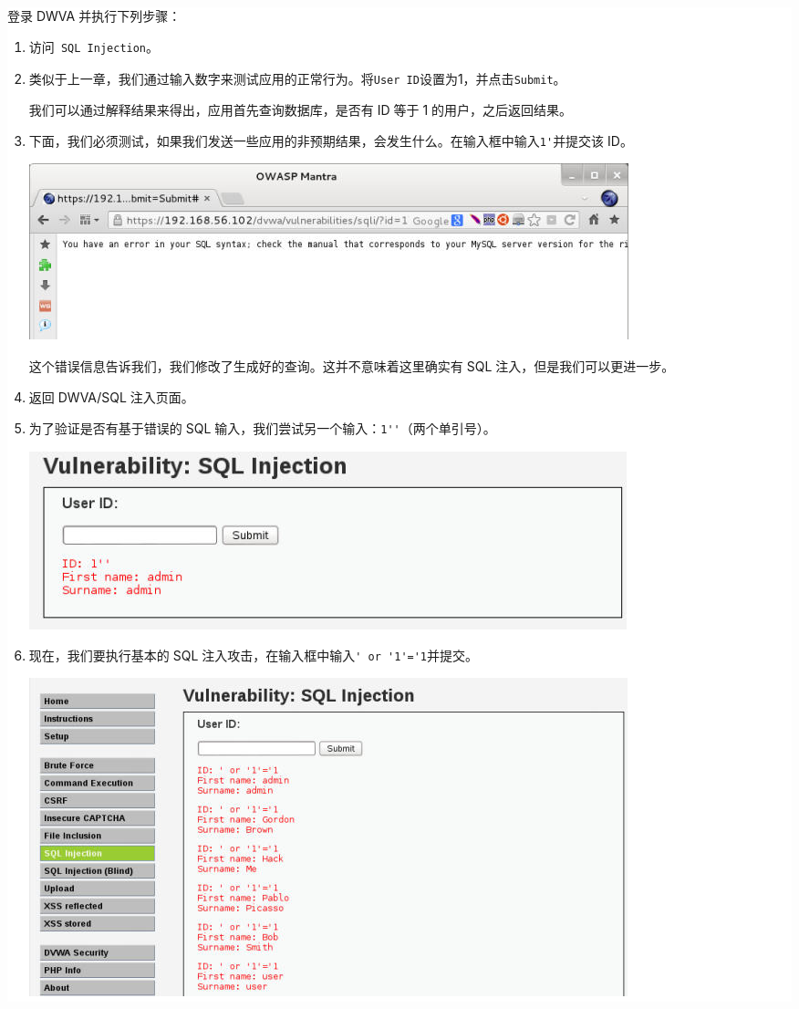 登录 DWVA 并执行下列步骤：

1.  访问` SQL Injection`。

2.  类似于上一章，我们通过输入数字来测试应用的正常行为。将`User ID`设置为1，并点击`Submit`。

    我们可以通过解释结果来得出，应用首先查询数据库，是否有 ID 等于 1 的用户，之后返回结果。
    
3.  下面，我们必须测试，如果我们发送一些应用的非预期结果，会发生什么。在输入框中输入`1'`并提交该 ID。

    ![](img/4-6-1.jpg)

    这个错误信息告诉我们，我们修改了生成好的查询。这并不意味着这里确实有 SQL 注入，但是我们可以更进一步。

4.  返回 DWVA/SQL 注入页面。

5.  为了验证是否有基于错误的 SQL 输入，我们尝试另一个输入：`1''`（两个单引号）。

    ![](img/4-6-2.jpg)


6.  现在，我们要执行基本的 SQL 注入攻击，在输入框中输入`' or '1'='1`并提交。

    ![](img/4-6-3.jpg)
    